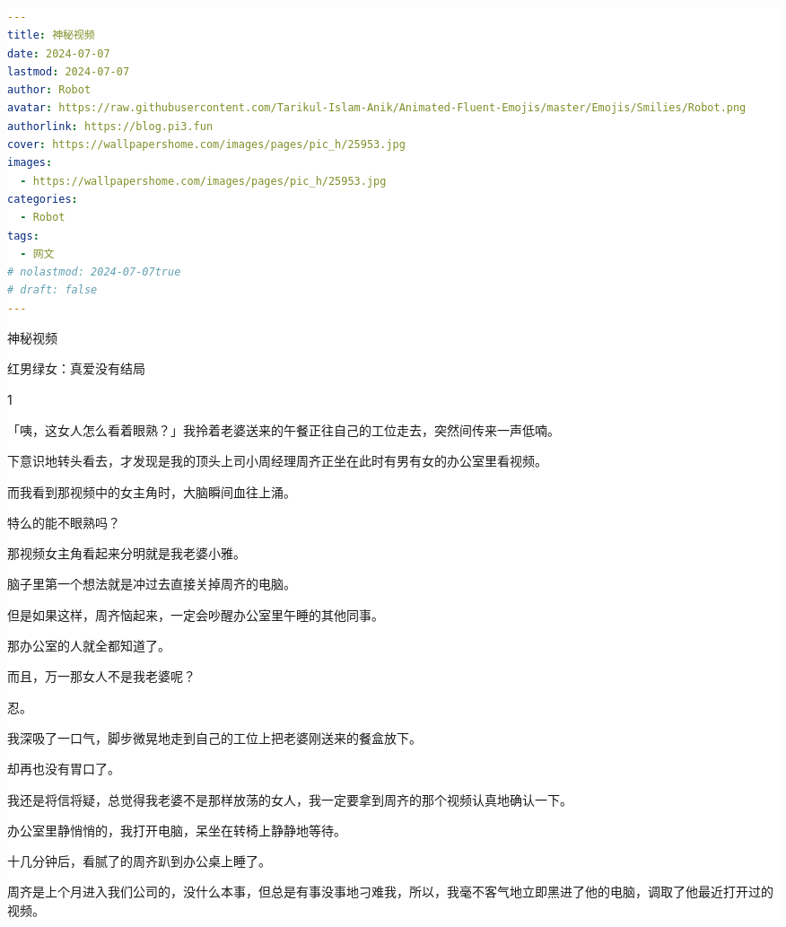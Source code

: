 ```yaml
---
title: 神秘视频
date: 2024-07-07
lastmod: 2024-07-07
author: Robot
avatar: https://raw.githubusercontent.com/Tarikul-Islam-Anik/Animated-Fluent-Emojis/master/Emojis/Smilies/Robot.png
authorlink: https://blog.pi3.fun
cover: https://wallpapershome.com/images/pages/pic_h/25953.jpg
images:
  - https://wallpapershome.com/images/pages/pic_h/25953.jpg
categories:
  - Robot
tags:
  - 网文
# nolastmod: 2024-07-07true
# draft: false
---
```




神秘视频

红男绿女：真爱没有结局

1

「咦，这女人怎么看着眼熟？」我拎着老婆送来的午餐正往自己的工位走去，突然间传来一声低喃。

下意识地转头看去，才发现是我的顶头上司小周经理周齐正坐在此时有男有女的办公室里看视频。

而我看到那视频中的女主角时，大脑瞬间血往上涌。

特么的能不眼熟吗？

那视频女主角看起来分明就是我老婆小雅。

脑子里第一个想法就是冲过去直接关掉周齐的电脑。

但是如果这样，周齐恼起来，一定会吵醒办公室里午睡的其他同事。

那办公室的人就全都知道了。

而且，万一那女人不是我老婆呢？

忍。

我深吸了一口气，脚步微晃地走到自己的工位上把老婆刚送来的餐盒放下。

却再也没有胃口了。

我还是将信将疑，总觉得我老婆不是那样放荡的女人，我一定要拿到周齐的那个视频认真地确认一下。

办公室里静悄悄的，我打开电脑，呆坐在转椅上静静地等待。

十几分钟后，看腻了的周齐趴到办公桌上睡了。

周齐是上个月进入我们公司的，没什么本事，但总是有事没事地刁难我，所以，我毫不客气地立即黑进了他的电脑，调取了他最近打开过的视频。
